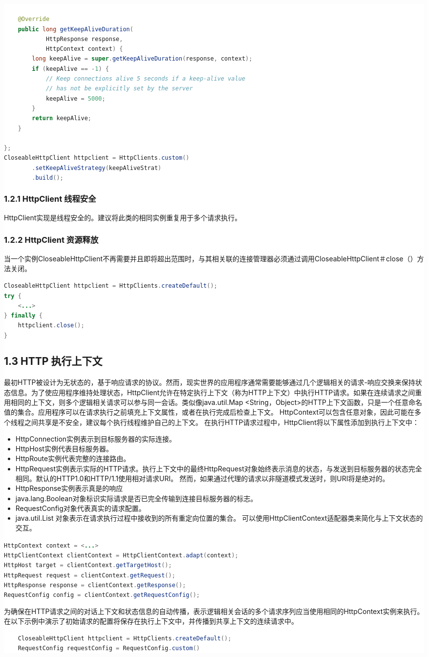 ```java 

    @Override
    public long getKeepAliveDuration(
            HttpResponse response,
            HttpContext context) {
        long keepAlive = super.getKeepAliveDuration(response, context);
        if (keepAlive == -1) {
            // Keep connections alive 5 seconds if a keep-alive value
            // has not be explicitly set by the server
            keepAlive = 5000;
        }
        return keepAlive;
    }

};
CloseableHttpClient httpclient = HttpClients.custom()
        .setKeepAliveStrategy(keepAliveStrat)
        .build();
```

### 1.2.1 HttpClient 线程安全
HttpClient实现是线程安全的。建议将此类的相同实例重复用于多个请求执行。
### 1.2.2 HttpClient 资源释放
当一个实例CloseableHttpClient不再需要并且即将超出范围时，与其相关联的连接管理器必须通过调用CloseableHttpClient＃close（）方法关闭。
```java 
CloseableHttpClient httpclient = HttpClients.createDefault();
try {
    <...>
} finally {
    httpclient.close();
}
``` 
## 1.3 HTTP 执行上下文
最初HTTP被设计为无状态的，基于响应请求的协议。然而，现实世界的应用程序通常需要能够通过几个逻辑相关的请求-响应交换来保持状态信息。为了使应用程序维持处理状态，HttpClient允许在特定执行上下文（称为HTTP上下文）中执行HTTP请求。如果在连续请求之间重用相同的上下文，则多个逻辑相关请求可以参与同一会话。类似像java.util.Map <String，Object>的HTTP上下文函数，只是一个任意命名值的集合。应用程序可以在请求执行之前填充上下文属性，或者在执行完成后检查上下文。
HttpContext可以包含任意对象，因此可能在多个线程之间共享是不安全，建议每个执行线程维护自己的上下文。
在执行HTTP请求过程中，HttpClient将以下属性添加到执行上下文中：

* HttpConnection实例表示到目标服务器的实际连接。
* HttpHost实例代表目标服务器。
* HttpRoute实例代表完整的连接路由。
* HttpRequest实例表示实际的HTTP请求。执行上下文中的最终HttpRequest对象始终表示消息的状态，与发送到目标服务器的状态完全相同。默认的HTTP1.0和HTTP/1.1使用相对请求URI。 然而，如果通过代理的请求以非隧道模式发送时，则URI将是绝对的。
* HttpResponse实例表示真是的响应
* java.lang.Boolean对象标识实际请求是否已完全传输到连接目标服务器的标志。
* RequestConfig对象代表真实的请求配置。
* java.util.List <URI>对象表示在请求执行过程中接收到的所有重定向位置的集合。
可以使用HttpClientContext适配器类来简化与上下文状态的交互。
```java
HttpContext context = <...>
HttpClientContext clientContext = HttpClientContext.adapt(context);
HttpHost target = clientContext.getTargetHost();
HttpRequest request = clientContext.getRequest();
HttpResponse response = clientContext.getResponse();
RequestConfig config = clientContext.getRequestConfig();
```
为确保在HTTP请求之间的对话上下文和状态信息的自动传播，表示逻辑相关会话的多个请求序列应当使用相同的HttpContext实例来执行。
在以下示例中演示了初始请求的配置将保存在执行上下文中，并传播到共享上下文的连续请求中。
```java
	CloseableHttpClient httpclient = HttpClients.createDefault();
	RequestConfig requestConfig = RequestConfig.custom()
```